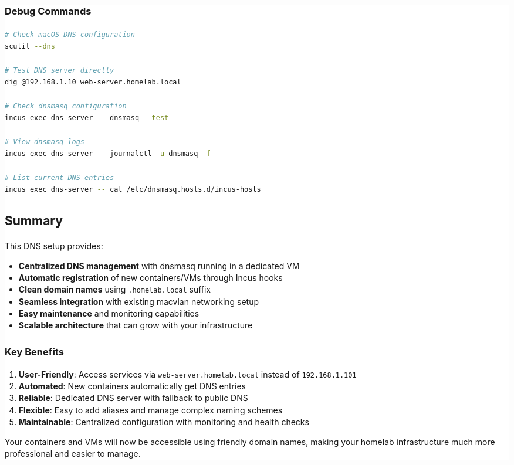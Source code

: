### Debug Commands

```bash
# Check macOS DNS configuration
scutil --dns

# Test DNS server directly
dig @192.168.1.10 web-server.homelab.local

# Check dnsmasq configuration
incus exec dns-server -- dnsmasq --test

# View dnsmasq logs
incus exec dns-server -- journalctl -u dnsmasq -f

# List current DNS entries
incus exec dns-server -- cat /etc/dnsmasq.hosts.d/incus-hosts
```

## Summary

This DNS setup provides:

- **Centralized DNS management** with dnsmasq running in a dedicated VM
- **Automatic registration** of new containers/VMs through Incus hooks
- **Clean domain names** using `.homelab.local` suffix
- **Seamless integration** with existing macvlan networking setup
- **Easy maintenance** and monitoring capabilities
- **Scalable architecture** that can grow with your infrastructure

### Key Benefits

1. **User-Friendly**: Access services via `web-server.homelab.local` instead of `192.168.1.101`
2. **Automated**: New containers automatically get DNS entries
3. **Reliable**: Dedicated DNS server with fallback to public DNS
4. **Flexible**: Easy to add aliases and manage complex naming schemes
5. **Maintainable**: Centralized configuration with monitoring and health checks

Your containers and VMs will now be accessible using friendly domain names, making your homelab infrastructure much more professional and easier to manage.